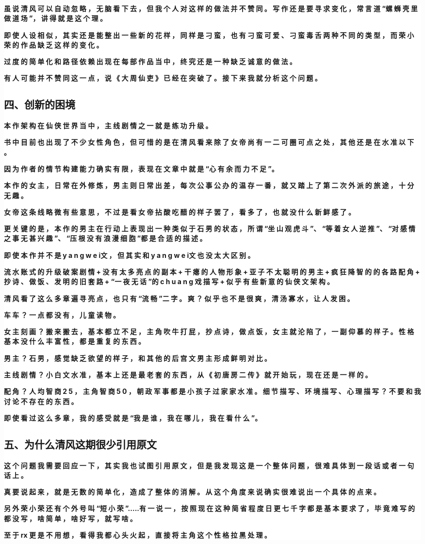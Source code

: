 **虽 说 清 风 可 以 自 动 忽 略 ， 无 脑 看 下 去 ， 但 我 个 人 对 这 样 的 做 法 并 不 赞 同 。 写 作 还 是 要 寻 求 变 化 ， 常 言 道 “螺 蛳 壳 里 做 道 场 ”， 讲 得 就 是 这 个 理 。**

**即 使 人 设 相 似 ， 其 实 还 是 能 整 出 一 些 新 的 花 样 ， 同 样 是 刁 蛮 ， 也 有 刁 蛮 可 爱 、 刁 蛮 毒 舌 两 种 不 同 的 类 型 ， 而 荣 小 荣 的 作 品 缺 乏 这 样 的 变 化 。**

**过 度 的 简 单 化 和 路 径 依 赖 出 现 在 每 部 作 品 当 中 ， 终 究 还 是 一 种 缺 乏 诚 意 的 做 法 。**

**有 人 可 能 并 不 赞 同 这 一 点 ， 说 《 大 周 仙 吏 》 已 经 在 突 破 了 。 接 下 来 我 就 分 析 这 个 问 题 。**

## 四、创新的困境

**本 作 架 构 在 仙 侠 世 界 当 中 ， 主 线 剧 情 之 一 就 是 练 功 升 级 。**

**书 中 目 前 也 出 现 了 不 少 女 性 角 色 ， 但 可 惜 的 是 在 清 风 看 来 除 了 女 帝 尚 有 一 二 可 圈 可 点 之 处 ， 其 他 还 是 在 水 准 以 下 。**

**因 为 作 者 的 情 节 构 建 能 力 确 实 有 限 ， 表 现 在 文 章 中 就 是 “心 有 余 而 力 不 足 ”。**

**本 作 的 女 主 ， 日 常 在 外 修 炼 ， 男 主 则 日 常 出 差 ， 每 次 公 事 公 办 的 温 存 一 番 ， 就 又 踏 上 了 第 二 次 外 派 的 旅 途 ， 十 分 无 趣 。**

**女 帝 这 条 线 略 微 有 些 意 思 ， 不 过 是 看 女 帝 拈 酸 吃 醋 的 样 子 罢 了 ， 看 多 了 ， 也 就 没 什 么 新 鲜 感 了 。**

**更 关 键 的 是 ， 本 作 的 男 主 在 行 动 上 表 现 出 一 种 类 似 于 石 男 的 状 态 ， 所 谓 “坐 山 观 虎 斗 ”、 “等 着 女 人 逆 推 ”、 “对 感 情 之 事 无 甚 兴 趣 ”、 “压 根 没 有 浪 漫 细 胞 ”都 是 合 适 的 描 述 。**

**即 使 本 作 并 不 是 y a n g w e i文 ， 但 其 实 和 y a n g w e i文 也 没 太 大 区 别 。**

**流 水 账 式 的 升 级 破 案 剧 情 + 没 有 太 多 亮 点 的 副 本 + 干 瘪 的 人 物 形 象 + 亚 子 不 太 聪 明 的 男 主 + 疯 狂 降 智 的 的 各 路 配 角 + 抄 诗 、 做 饭 、 发 明 的 旧 套 路 + “一 夜 无 话 ”的 c h u a n g 戏 描 写 + 似 乎 有 些 新 意 的 仙 侠 文 架 构 。**

**清 风 看 了 这 么 多 章 遍 寻 亮 点 ， 也 只 有 “流 畅 ”二 字 。 爽 ？ 似 乎 也 不 是 很 爽 ， 清 汤 寡 水 ， 让 人 发 困 。**

**车 车 ？ 一 点 都 没 有 ， 儿 童 读 物 。**

**女 主 刻 画 ？ 搬 来 搬 去 ， 基 本 都 立 不 足 ， 主 角 吹 牛 打 屁 ， 抄 点 诗 ， 做 点 饭 ， 女 主 就 沦 陷 了 ， 一 副 仰 慕 的 样 子 。 性 格 基 本 没 什 么 丰 富 性 ， 都 是 重 复 的 东 西 。**

**男 主 ？ 石 男 ， 感 觉 缺 乏 欲 望 的 样 子 ， 和 其 他 的 后 宫 文 男 主 形 成 鲜 明 对 比 。**

**主 线 剧 情 ？ 小 白 文 水 准 ， 基 本 上 还 是 最 老 套 的 东 西 ， 从 《 初 唐 房 二 传 》 就 开 始 玩 ， 现 在 还 是 一 样 的 。**

**配 角 ？ 人 均 智 商 2 5 ， 主 角 智 商 5 0 ， 朝 政 军 事 都 是 小 孩 子 过 家 家 水 准 。 细 节 描 写 、 环 境 描 写 、 心 理 描 写 ？ 不 要 和 我 讨 论 不 存 在 的 东 西 。**

**即 使 看 过 这 么 多 章 ， 我 的 感 受 就 是 “我 是 谁 ， 我 在 哪 儿 ， 我 在 看 什 么 ”。**

## 五、为什么清风这期很少引用原文

**这 个 问 题 我 需 要 回 应 一 下 ， 其 实 我 也 试 图 引 用 原 文 ， 但 是 我 发 现 这 是 一 个 整 体 问 题 ， 很 难 具 体 到 一 段 话 或 者 一 句 话 上 。**

**真 要 说 起 来 ， 就 是 无 数 的 简 单 化 ， 造 成 了 整 体 的 消 解 。 从 这 个 角 度 来 说 确 实 很 难 说 出 一 个 具 体 的 点 来 。**

**另 外 荣 小 荣 还 有 个 外 号 叫 “短 小 荣 ”.....有 一 说 一 ， 按 照 现 在 这 种 简 省 程 度 日 更 七 千 字 都 是 基 本 要 求 了 ， 毕 竟 难 写 的 都 没 写 ， 啥 简 单 ， 啥 好 写 ， 就 写 啥 。**

**至 于 rx 更 是 不 用 想 ， 看 得 我 都 心 头 火 起 ， 直 接 将 主 角 这 个 性 格 拉 黑 处 理 。**
